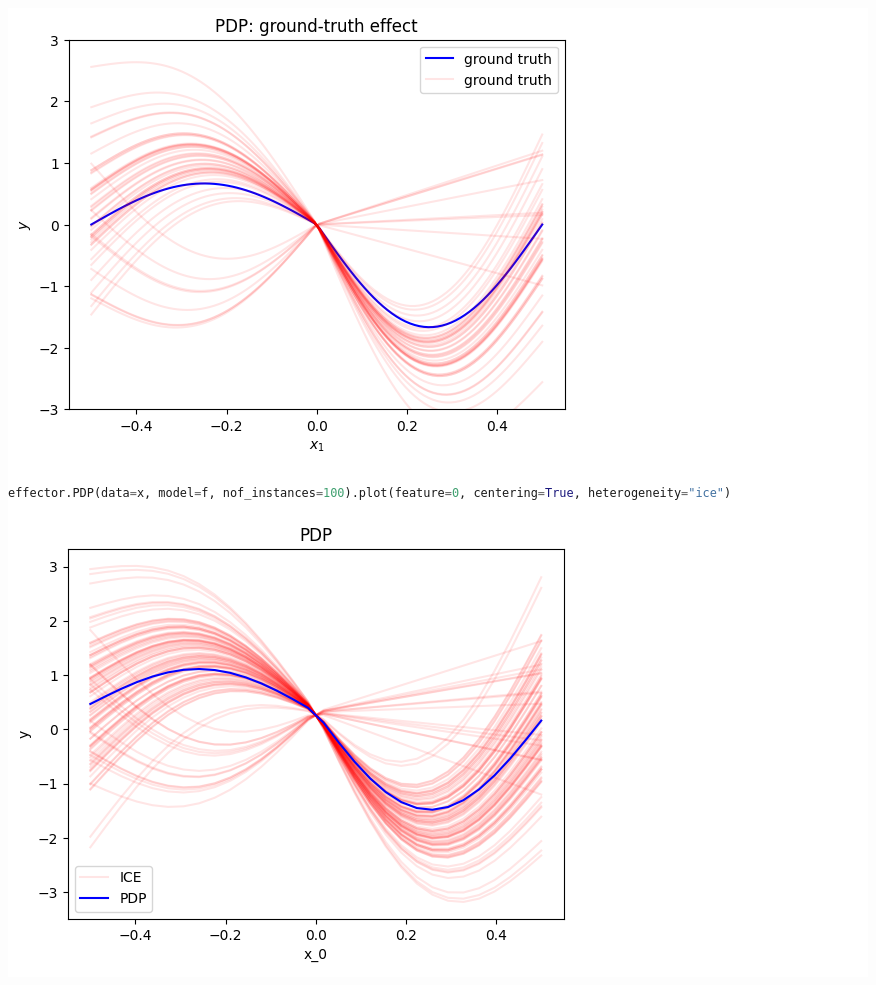 ![png](02_global_effect_methods_comparison_files/02_global_effect_methods_comparison_32_0.png)
    



```python
effector.PDP(data=x, model=f, nof_instances=100).plot(feature=0, centering=True, heterogeneity="ice")
```


    
![png](02_global_effect_methods_comparison_files/02_global_effect_methods_comparison_33_0.png)
    
